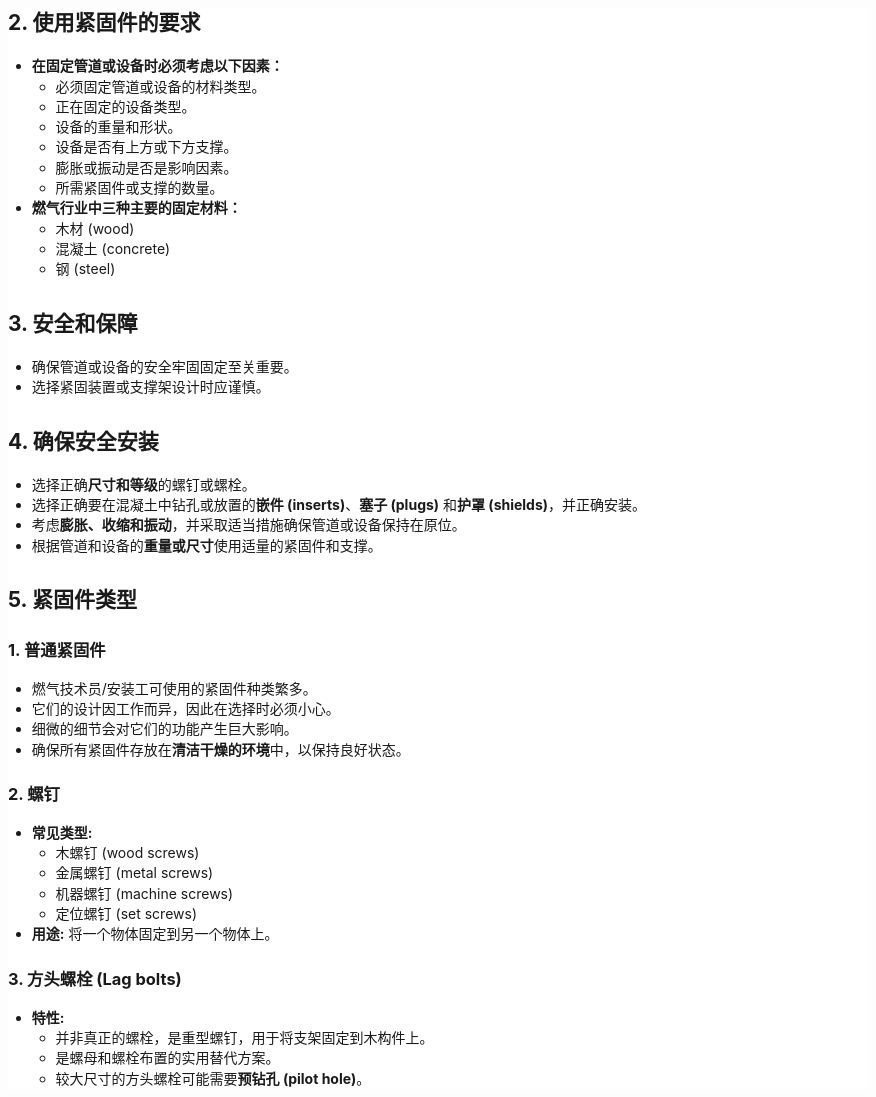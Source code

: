 ## 2. 使用紧固件的要求

- **在固定管道或设备时必须考虑以下因素：**
  - 必须固定管道或设备的材料类型。
  - 正在固定的设备类型。
  - 设备的重量和形状。
  - 设备是否有上方或下方支撑。
  - 膨胀或振动是否是影响因素。
  - 所需紧固件或支撑的数量。
- **燃气行业中三种主要的固定材料：**
  - 木材 (wood)
  - 混凝土 (concrete)
  - 钢 (steel)

## 3. 安全和保障

- 确保管道或设备的安全牢固固定至关重要。
- 选择紧固装置或支撑架设计时应谨慎。

## 4. 确保安全安装

- 选择正确**尺寸和等级**的螺钉或螺栓。
- 选择正确要在混凝土中钻孔或放置的**嵌件 (inserts)**、**塞子 (plugs)** 和**护罩 (shields)**，并正确安装。
- 考虑**膨胀、收缩和振动**，并采取适当措施确保管道或设备保持在原位。
- 根据管道和设备的**重量或尺寸**使用适量的紧固件和支撑。

## 5. 紧固件类型

### 1. 普通紧固件

- 燃气技术员/安装工可使用的紧固件种类繁多。
- 它们的设计因工作而异，因此在选择时必须小心。
- 细微的细节会对它们的功能产生巨大影响。
- 确保所有紧固件存放在**清洁干燥的环境**中，以保持良好状态。

### 2. 螺钉

- **常见类型:**
  - 木螺钉 (wood screws)
  - 金属螺钉 (metal screws)
  - 机器螺钉 (machine screws)
  - 定位螺钉 (set screws)
- **用途:** 将一个物体固定到另一个物体上。

### 3. 方头螺栓 (Lag bolts)

- **特性:**
  - 并非真正的螺栓，是重型螺钉，用于将支架固定到木构件上。
  - 是螺母和螺栓布置的实用替代方案。
  - 较大尺寸的方头螺栓可能需要**预钻孔 (pilot hole)**。
